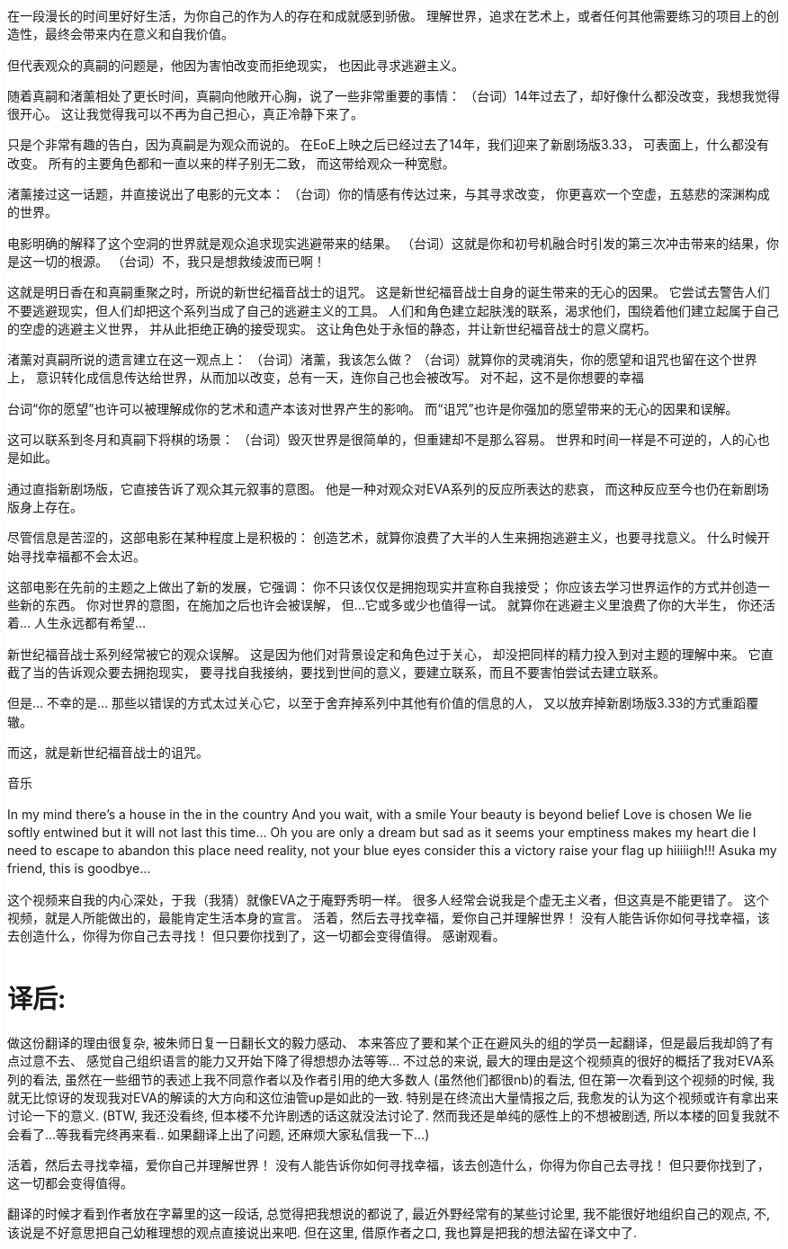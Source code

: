 在一段漫长的时间里好好生活，为你自己的作为人的存在和成就感到骄傲。 理解世界，追求在艺术上，或者任何其他需要练习的项目上的创造性，最终会带来内在意义和自我价值。

但代表观众的真嗣的问题是，他因为害怕改变而拒绝现实， 也因此寻求逃避主义。

随着真嗣和渚薰相处了更长时间，真嗣向他敞开心胸，说了一些非常重要的事情： （台词）14年过去了，却好像什么都没改变，我想我觉得很开心。 这让我觉得我可以不再为自己担心，真正冷静下来了。

只是个非常有趣的告白，因为真嗣是为观众而说的。 在EoE上映之后已经过去了14年，我们迎来了新剧场版3.33， 可表面上，什么都没有改变。 所有的主要角色都和一直以来的样子别无二致， 而这带给观众一种宽慰。

渚薰接过这一话题，并直接说出了电影的元文本： （台词）你的情感有传达过来，与其寻求改变， 你更喜欢一个空虚，五慈悲的深渊构成的世界。

电影明确的解释了这个空洞的世界就是观众追求现实逃避带来的结果。 （台词）这就是你和初号机融合时引发的第三次冲击带来的结果，你是这一切的根源。 （台词）不，我只是想救绫波而已啊！

这就是明日香在和真嗣重聚之时，所说的新世纪福音战士的诅咒。 这是新世纪福音战士自身的诞生带来的无心的因果。 它尝试去警告人们不要逃避现实，但人们却把这个系列当成了自己的逃避主义的工具。 人们和角色建立起肤浅的联系，渴求他们，围绕着他们建立起属于自己的空虚的逃避主义世界， 并从此拒绝正确的接受现实。 这让角色处于永恒的静态，并让新世纪福音战士的意义腐朽。

渚薰对真嗣所说的遗言建立在这一观点上： （台词）渚薰，我该怎么做？ （台词）就算你的灵魂消失，你的愿望和诅咒也留在这个世界上， 意识转化成信息传达给世界，从而加以改变，总有一天，连你自己也会被改写。 对不起，这不是你想要的幸福

台词“你的愿望”也许可以被理解成你的艺术和遗产本该对世界产生的影响。 而“诅咒”也许是你强加的愿望带来的无心的因果和误解。

这可以联系到冬月和真嗣下将棋的场景： （台词）毁灭世界是很简单的，但重建却不是那么容易。 世界和时间一样是不可逆的，人的心也是如此。

通过直指新剧场版，它直接告诉了观众其元叙事的意图。 他是一种对观众对EVA系列的反应所表达的悲哀， 而这种反应至今也仍在新剧场版身上存在。

尽管信息是苦涩的，这部电影在某种程度上是积极的： 创造艺术，就算你浪费了大半的人生来拥抱逃避主义，也要寻找意义。 什么时候开始寻找幸福都不会太迟。

这部电影在先前的主题之上做出了新的发展，它强调： 你不只该仅仅是拥抱现实并宣称自我接受； 你应该去学习世界运作的方式并创造一些新的东西。 你对世界的意图，在施加之后也许会被误解， 但…它或多或少也值得一试。 就算你在逃避主义里浪费了你的大半生， 你还活着… 人生永远都有希望…

新世纪福音战士系列经常被它的观众误解。 这是因为他们对背景设定和角色过于关心， 却没把同样的精力投入到对主题的理解中来。 它直截了当的告诉观众要去拥抱现实， 要寻找自我接纳，要找到世间的意义，要建立联系，而且不要害怕尝试去建立联系。

但是… 不幸的是… 那些以错误的方式太过关心它，以至于舍弃掉系列中其他有价值的信息的人， 又以放弃掉新剧场版3.33的方式重蹈覆辙。

而这，就是新世纪福音战士的诅咒。

音乐

In my mind there’s a house in the in the country And you wait, with a smile Your beauty is beyond belief Love is chosen We lie softly entwined but it will not last this time… Oh you are only a dream but sad as it seems your emptiness makes my heart die I need to escape to abandon this place need reality, not your blue eyes consider this a victory raise your flag up hiiiiigh!!! Asuka my friend, this is goodbye…

这个视频来自我的内心深处，于我（我猜）就像EVA之于庵野秀明一样。 很多人经常会说我是个虚无主义者，但这真是不能更错了。 这个视频，就是人所能做出的，最能肯定生活本身的宣言。 活着，然后去寻找幸福，爱你自己并理解世界！ 没有人能告诉你如何寻找幸福，该去创造什么，你得为你自己去寻找！ 但只要你找到了，这一切都会变得值得。 感谢观看。

# 译后:

做这份翻译的理由很复杂, 被朱师日复一日翻长文的毅力感动、 本来答应了要和某个正在避风头的组的学员一起翻译，但是最后我却鸽了有点过意不去、 感觉自己组织语言的能力又开始下降了得想想办法等等… 不过总的来说, 最大的理由是这个视频真的很好的概括了我对EVA系列的看法, 虽然在一些细节的表述上我不同意作者以及作者引用的绝大多数人 (虽然他们都很nb)的看法, 但在第一次看到这个视频的时候, 我就无比惊讶的发现我对EVA的解读的大方向和这位油管up是如此的一致. 特别是在终流出大量情报之后, 我愈发的认为这个视频或许有拿出来讨论一下的意义. (BTW, 我还没看终, 但本楼不允许剧透的话这就没法讨论了. 然而我还是单纯的感性上的不想被剧透, 所以本楼的回复我就不会看了…等我看完终再来看.. 如果翻译上出了问题, 还麻烦大家私信我一下…)

活着，然后去寻找幸福，爱你自己并理解世界！ 没有人能告诉你如何寻找幸福，该去创造什么，你得为你自己去寻找！ 但只要你找到了，这一切都会变得值得。

翻译的时候才看到作者放在字幕里的这一段话, 总觉得把我想说的都说了, 最近外野经常有的某些讨论里, 我不能很好地组织自己的观点, 不, 该说是不好意思把自己幼稚理想的观点直接说出来吧. 但在这里, 借原作者之口, 我也算是把我的想法留在译文中了.